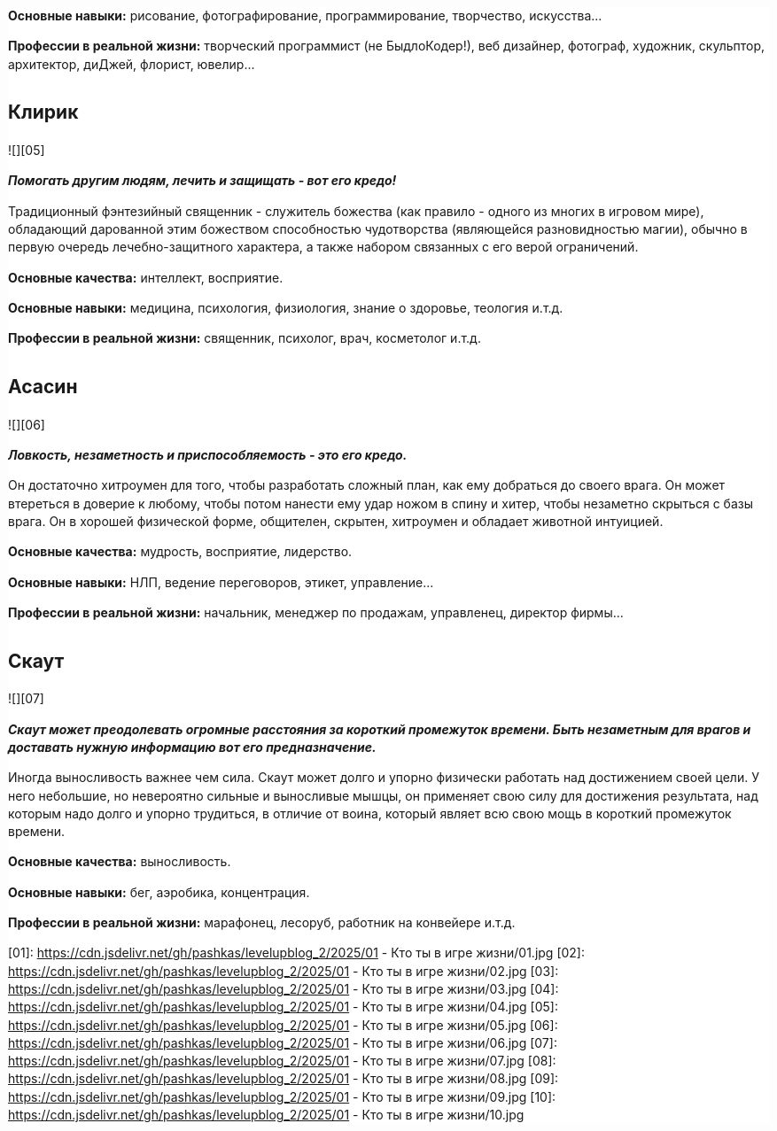 **Основные навыки:** рисование, фотографирование, программирование, творчество, искусства...

**Профессии в реальной жизни:** творческий программист (не БыдлоКодер!), веб дизайнер, фотограф, художник, скульптор, архитектор, диДжей, флорист, ювелир...

## Клирик

![][05]

***Помогать другим людям, лечить и защищать - вот его кредо!***

Традиционный фэнтезийный священник - служитель божества (как правило - одного из многих в игровом мире), обладающий дарованной этим божеством способностью чудотворства (являющейся разновидностью магии), обычно в первую очередь лечебно-защитного характера, а также набором связанных с его верой ограничений.

**Основные качества:** интеллект, восприятие.

**Основные навыки:** медицина, психология, физиология, знание о здоровье, теология и.т.д.

**Профессии в реальной жизни:** священник, психолог, врач, косметолог и.т.д.

## Асасин

![][06]

***Ловкость, незаметность и приспособляемость - это его кредо.***

Он достаточно хитроумен для того, чтобы разработать сложный план, как ему добраться до своего врага. Он может втереться в доверие к любому, чтобы потом нанести ему удар ножом в спину и хитер, чтобы незаметно скрыться с базы врага. Он в хорошей физической форме, общителен, скрытен, хитроумен и обладает животной интуицией.

**Основные качества:** мудрость, восприятие, лидерство.

**Основные навыки:** НЛП, ведение переговоров, этикет, управление...

**Профессии в реальной жизни:** начальник, менеджер по продажам, управленец, директор фирмы...

## Скаут

![][07]

***Скаут может преодолевать огромные расстояния за короткий промежуток времени. Быть незаметным для врагов и доставать нужную информацию вот его предназначение.***

Иногда выносливость важнее чем сила. Скаут может долго и упорно физически работать над достижением своей цели. У него небольшие, но невероятно сильные и выносливые мышцы, он применяет свою силу для достижения результата, над которым надо долго и упорно трудиться, в отличие от воина, который являет всю свою мощь в короткий промежуток времени.

**Основные качества:** выносливость.

**Основные навыки:** бег, аэробика, концентрация.

**Профессии в реальной жизни:** марафонец, лесоруб, работник на конвейере и.т.д.


[levelUp]: https://life-levelup.blogspot.com/2022/07/blog-post_20.html
[rpgGenetic]: https://life-levelup.blogspot.com/2023/01/blog-post_94.html
[01]: https://cdn.jsdelivr.net/gh/pashkas/levelupblog_2/2025/01 - Кто ты в игре жизни/01.jpg
[02]: https://cdn.jsdelivr.net/gh/pashkas/levelupblog_2/2025/01 - Кто ты в игре жизни/02.jpg
[03]: https://cdn.jsdelivr.net/gh/pashkas/levelupblog_2/2025/01 - Кто ты в игре жизни/03.jpg
[04]: https://cdn.jsdelivr.net/gh/pashkas/levelupblog_2/2025/01 - Кто ты в игре жизни/04.jpg
[05]: https://cdn.jsdelivr.net/gh/pashkas/levelupblog_2/2025/01 - Кто ты в игре жизни/05.jpg
[06]: https://cdn.jsdelivr.net/gh/pashkas/levelupblog_2/2025/01 - Кто ты в игре жизни/06.jpg
[07]: https://cdn.jsdelivr.net/gh/pashkas/levelupblog_2/2025/01 - Кто ты в игре жизни/07.jpg
[08]: https://cdn.jsdelivr.net/gh/pashkas/levelupblog_2/2025/01 - Кто ты в игре жизни/08.jpg
[09]: https://cdn.jsdelivr.net/gh/pashkas/levelupblog_2/2025/01 - Кто ты в игре жизни/09.jpg
[10]: https://cdn.jsdelivr.net/gh/pashkas/levelupblog_2/2025/01 - Кто ты в игре жизни/10.jpg